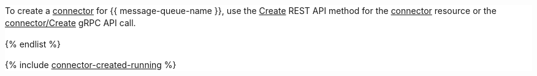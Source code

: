  To create a [connector](../../../concepts/eventrouter/connector.md) for {{ message-queue-name }}, use the [Create](../../../../serverless-integrations/eventrouter/api-ref/Connector/create.md) REST API method for the [connector](../../../../serverless-integrations/eventrouter/api-ref/Connector/index.md) resource or the [connector/Create](../../../../serverless-integrations/eventrouter/api-ref/grpc/Connector/create.md) gRPC API call.

{% endlist %}

{% include [connector-created-running](../../../../_includes/serverless-integrations/connector-created-running.md) %}